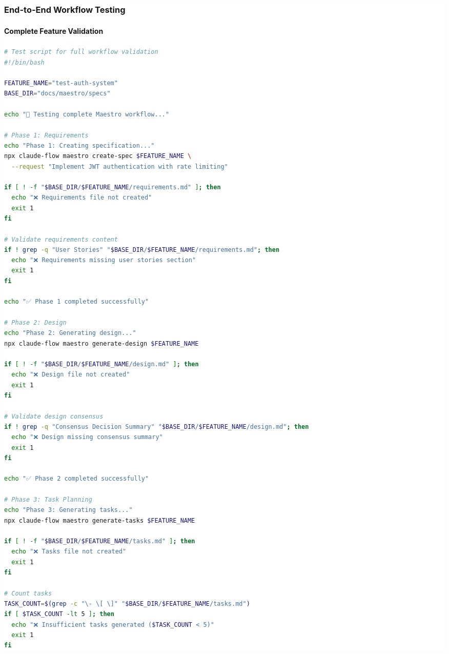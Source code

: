 ### End-to-End Workflow Testing

#### Complete Feature Validation

```bash
# Test script for full workflow validation
#!/bin/bash

FEATURE_NAME="test-auth-system"
BASE_DIR="docs/maestro/specs"

echo "🧪 Testing complete Maestro workflow..."

# Phase 1: Requirements
echo "Phase 1: Creating specification..."
npx claude-flow maestro create-spec $FEATURE_NAME \
  --request "Implement JWT authentication with rate limiting"

if [ ! -f "$BASE_DIR/$FEATURE_NAME/requirements.md" ]; then
  echo "❌ Requirements file not created"
  exit 1
fi

# Validate requirements content
if ! grep -q "User Stories" "$BASE_DIR/$FEATURE_NAME/requirements.md"; then
  echo "❌ Requirements missing user stories section"
  exit 1
fi

echo "✅ Phase 1 completed successfully"

# Phase 2: Design
echo "Phase 2: Generating design..."
npx claude-flow maestro generate-design $FEATURE_NAME

if [ ! -f "$BASE_DIR/$FEATURE_NAME/design.md" ]; then
  echo "❌ Design file not created"
  exit 1
fi

# Validate design consensus
if ! grep -q "Consensus Decision Summary" "$BASE_DIR/$FEATURE_NAME/design.md"; then
  echo "❌ Design missing consensus summary"
  exit 1
fi

echo "✅ Phase 2 completed successfully"

# Phase 3: Task Planning
echo "Phase 3: Generating tasks..."
npx claude-flow maestro generate-tasks $FEATURE_NAME

if [ ! -f "$BASE_DIR/$FEATURE_NAME/tasks.md" ]; then
  echo "❌ Tasks file not created"
  exit 1
fi

# Count tasks
TASK_COUNT=$(grep -c "\- \[ \]" "$BASE_DIR/$FEATURE_NAME/tasks.md")
if [ $TASK_COUNT -lt 5 ]; then
  echo "❌ Insufficient tasks generated ($TASK_COUNT < 5)"
  exit 1
fi

```